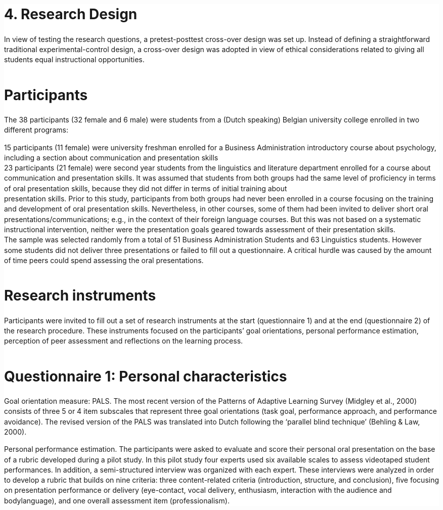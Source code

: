 # 4. Research Design

In view of testing the research questions, a pretest-posttest cross-over design was set up. Instead of defining a straightforward traditional experimental-control design, a cross-over design was adopted in view of ethical considerations related to giving all students equal instructional opportunities.

# Participants

The 38 participants (32 female and 6 male) were students from a (Dutch speaking) Belgian university college enrolled in two different programs:

15 participants (11 female) were university freshman enrolled for a Business Administration introductory course about psychology, including a section about communication and presentation skills   
23 participants (21 female) were second year students from the linguistics and literature department enrolled for a course about communication and presentation skills. It was assumed that students from both groups had the same level of proficiency in terms of oral presentation skills, because they did not differ in terms of initial training about   
presentation skills. Prior to this study, participants from both groups had never been enrolled in a course focusing on the training and development of oral presentation skills. Nevertheless, in other courses, some of them had been invited to deliver short oral   
presentations/communications; e.g., in the context of their foreign language courses. But this was not based on a systematic instructional intervention, neither were the presentation goals geared towards assessment of their presentation skills.   
The sample was selected randomly from a total of 51 Business Administration Students and 63 Linguistics students. However some students did not deliver three presentations or failed to fill out a questionnaire. A critical hurdle was caused by the amount of time peers could spend assessing the oral presentations.

# Research instruments

Participants were invited to fill out a set of research instruments at the start (questionnaire 1) and at the end (questionnaire 2) of the research procedure. These instruments focused on the participants’ goal orientations, personal performance estimation, perception of peer assessment and reflections on the learning process.

# Questionnaire 1: Personal characteristics

Goal orientation measure: PALS. The most recent version of the Patterns of Adaptive Learning Survey (Midgley et al., 2000) consists of three 5 or 4 item subscales that represent three goal orientations (task goal, performance approach, and performance avoidance). The revised version of the PALS was translated into Dutch following the ‘parallel blind technique’ (Behling & Law, 2000).

Personal performance estimation. The participants were asked to evaluate and score their personal oral presentation on the base of a rubric developed during a pilot study. In this pilot study four experts used six available scales to assess videotaped student performances. In addition, a semi-structured interview was organized with each expert. These interviews were analyzed in order to develop a rubric that builds on nine criteria: three content-related criteria (introduction, structure, and conclusion), five focusing on presentation performance or delivery (eye-contact, vocal delivery, enthusiasm, interaction with the audience and bodylanguage), and one overall assessment item (professionalism).
